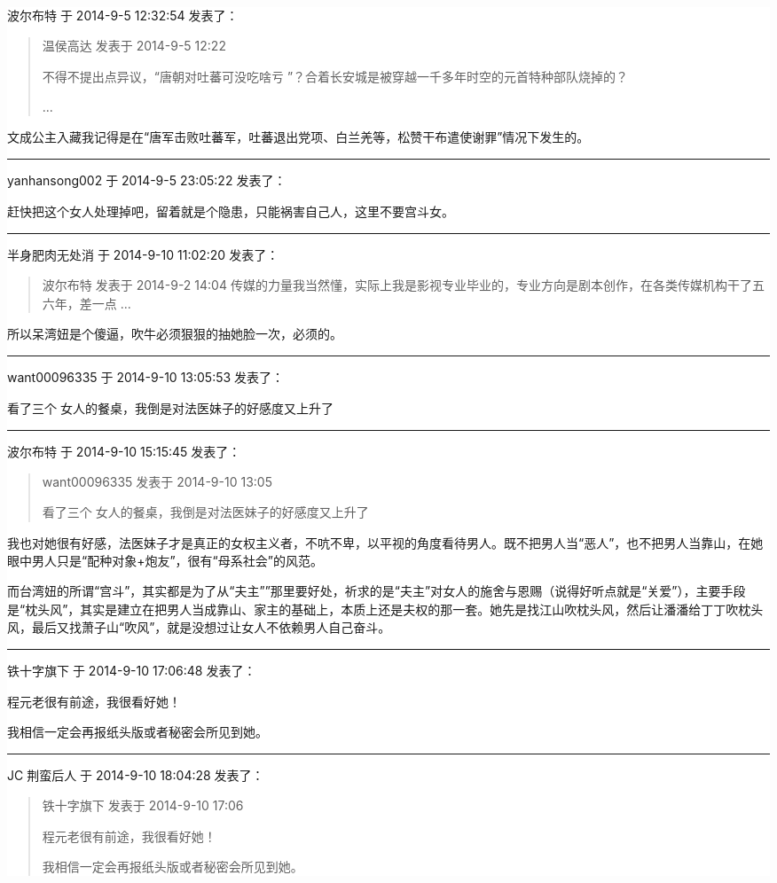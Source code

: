 波尔布特 于 2014-9-5 12:32:54 发表了：

> 温侯高达 发表于 2014-9-5 12:22
>
> 不得不提出点异议，“唐朝对吐蕃可没吃啥亏 ”？合着长安城是被穿越一千多年时空的元首特种部队烧掉的？
>
> ...

文成公主入藏我记得是在“唐军击败吐蕃军，吐蕃退出党项、白兰羌等，松赞干布遣使谢罪”情况下发生的。

---

yanhansong002 于 2014-9-5 23:05:22 发表了：

赶快把这个女人处理掉吧，留着就是个隐患，只能祸害自己人，这里不要宫斗女。

---

半身肥肉无处消 于 2014-9-10 11:02:20 发表了：

> 波尔布特 发表于 2014-9-2 14:04 传媒的力量我当然懂，实际上我是影视专业毕业的，专业方向是剧本创作，在各类传媒机构干了五六年，差一点 ...

所以呆湾妞是个傻逼，吹牛必须狠狠的抽她脸一次，必须的。

---

want00096335 于 2014-9-10 13:05:53 发表了：

看了三个 女人的餐桌，我倒是对法医妹子的好感度又上升了

---

波尔布特 于 2014-9-10 15:15:45 发表了：

> want00096335 发表于 2014-9-10 13:05
>
> 看了三个 女人的餐桌，我倒是对法医妹子的好感度又上升了

我也对她很有好感，法医妹子才是真正的女权主义者，不吭不卑，以平视的角度看待男人。既不把男人当“恶人”，也不把男人当靠山，在她眼中男人只是“配种对象+炮友”，很有“母系社会”的风范。

而台湾妞的所谓“宫斗”，其实都是为了从“夫主””那里要好处，祈求的是“夫主”对女人的施舍与恩赐（说得好听点就是“关爱”），主要手段是“枕头风”，其实是建立在把男人当成靠山、家主的基础上，本质上还是夫权的那一套。她先是找江山吹枕头风，然后让潘潘给丁丁吹枕头风，最后又找萧子山“吹风”，就是没想过让女人不依赖男人自己奋斗。

---

铁十字旗下 于 2014-9-10 17:06:48 发表了：

程元老很有前途，我很看好她！

我相信一定会再报纸头版或者秘密会所见到她。

---

JC 荆蛮后人 于 2014-9-10 18:04:28 发表了：

> 铁十字旗下 发表于 2014-9-10 17:06
>
> 程元老很有前途，我很看好她！
>
> 我相信一定会再报纸头版或者秘密会所见到她。
